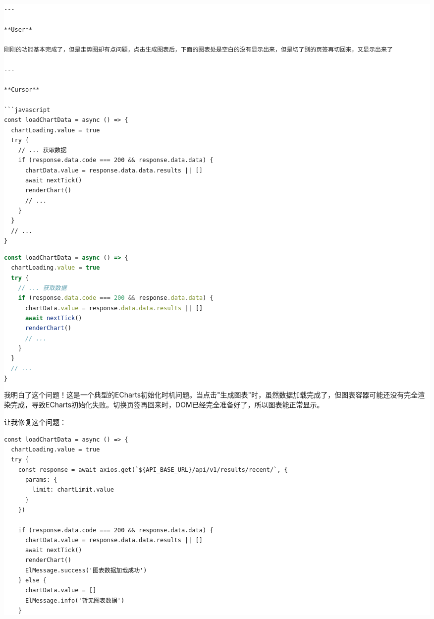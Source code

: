```
---

**User**

刚刚的功能基本完成了，但是走势图却有点问题，点击生成图表后，下面的图表处是空白的没有显示出来，但是切了别的页签再切回来，又显示出来了

---

**Cursor**

```javascript
const loadChartData = async () => {
  chartLoading.value = true
  try {
    // ... 获取数据
    if (response.data.code === 200 && response.data.data) {
      chartData.value = response.data.data.results || []
      await nextTick()
      renderChart()
      // ...
    }
  }
  // ...
}
```

```javascript
const loadChartData = async () => {
  chartLoading.value = true
  try {
    // ... 获取数据
    if (response.data.code === 200 && response.data.data) {
      chartData.value = response.data.data.results || []
      await nextTick()
      renderChart()
      // ...
    }
  }
  // ...
}
```

我明白了这个问题！这是一个典型的ECharts初始化时机问题。当点击"生成图表"时，虽然数据加载完成了，但图表容器可能还没有完全渲染完成，导致ECharts初始化失败。切换页签再回来时，DOM已经完全准备好了，所以图表能正常显示。

让我修复这个问题：

```vue
const loadChartData = async () => {
  chartLoading.value = true
  try {
    const response = await axios.get(`${API_BASE_URL}/api/v1/results/recent/`, {
      params: {
        limit: chartLimit.value
      }
    })
    
    if (response.data.code === 200 && response.data.data) {
      chartData.value = response.data.data.results || []
      await nextTick()
      renderChart()
      ElMessage.success('图表数据加载成功')
    } else {
      chartData.value = []
      ElMessage.info('暂无图表数据')
    }
```